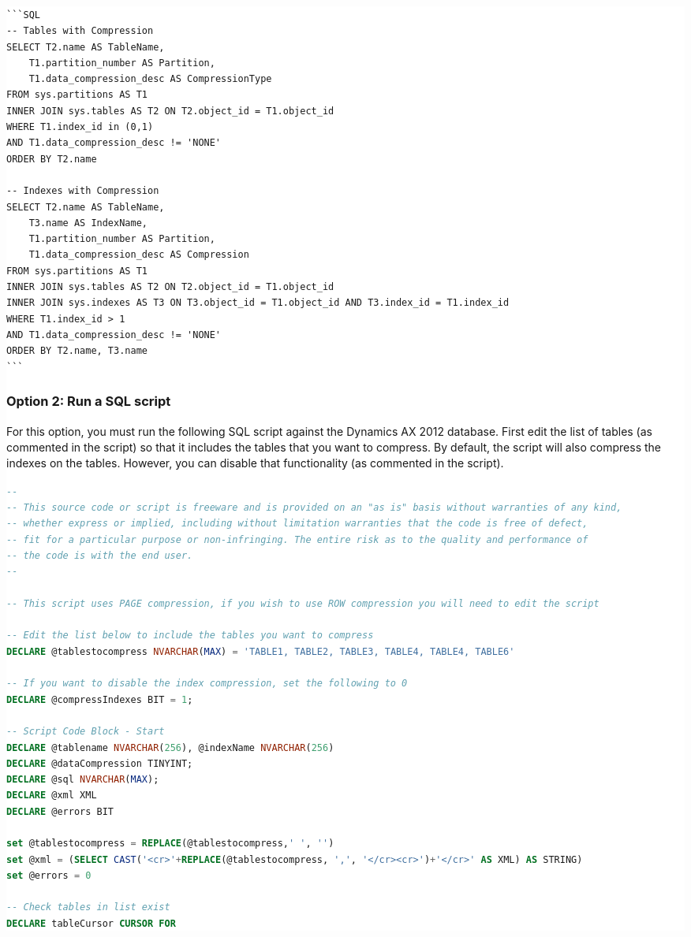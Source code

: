     ```SQL
    -- Tables with Compression
    SELECT T2.name AS TableName, 
        T1.partition_number AS Partition,
        T1.data_compression_desc AS CompressionType
    FROM sys.partitions AS T1
    INNER JOIN sys.tables AS T2 ON T2.object_id = T1.object_id
    WHERE T1.index_id in (0,1)
    AND T1.data_compression_desc != 'NONE'
    ORDER BY T2.name

    -- Indexes with Compression
    SELECT T2.name AS TableName, 
        T3.name AS IndexName,
        T1.partition_number AS Partition,
        T1.data_compression_desc AS Compression
    FROM sys.partitions AS T1
    INNER JOIN sys.tables AS T2 ON T2.object_id = T1.object_id
    INNER JOIN sys.indexes AS T3 ON T3.object_id = T1.object_id AND T3.index_id = T1.index_id
    WHERE T1.index_id > 1
    AND T1.data_compression_desc != 'NONE'
    ORDER BY T2.name, T3.name 
    ```

### Option 2: Run a SQL script

For this option, you must run the following SQL script against the Dynamics AX 2012 database. First edit the list of tables (as commented in the script) so that it includes the tables that you want to compress. By default, the script will also compress the indexes on the tables. However, you can disable that functionality (as commented in the script).

```SQL
--
-- This source code or script is freeware and is provided on an "as is" basis without warranties of any kind, 
-- whether express or implied, including without limitation warranties that the code is free of defect, 
-- fit for a particular purpose or non-infringing. The entire risk as to the quality and performance of 
-- the code is with the end user.
--

-- This script uses PAGE compression, if you wish to use ROW compression you will need to edit the script

-- Edit the list below to include the tables you want to compress
DECLARE @tablestocompress NVARCHAR(MAX) = 'TABLE1, TABLE2, TABLE3, TABLE4, TABLE4, TABLE6'

-- If you want to disable the index compression, set the following to 0 
DECLARE @compressIndexes BIT = 1;

-- Script Code Block - Start
DECLARE @tablename NVARCHAR(256), @indexName NVARCHAR(256)
DECLARE @dataCompression TINYINT;
DECLARE @sql NVARCHAR(MAX);
DECLARE @xml XML
DECLARE @errors BIT

set @tablestocompress = REPLACE(@tablestocompress,' ', '')
set @xml = (SELECT CAST('<cr>'+REPLACE(@tablestocompress, ',', '</cr><cr>')+'</cr>' AS XML) AS STRING) 
set @errors = 0

-- Check tables in list exist
DECLARE tableCursor CURSOR FOR 
```